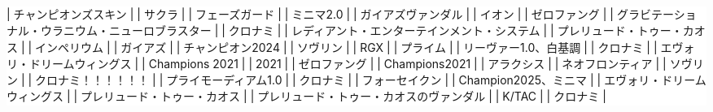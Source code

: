 | チャンピオンズスキン                                                        |
| サクラ                                                               |
| フェーズガード                                                           |
| ミニマ2.0                                                            |
| ガイアズヴァンダル                                                         |
| イオン                                                               |
| ゼロファング                                                            |
| グラビテーショナル・ウラニウム・ニューロブラスター                                         |
| クロナミ                                                              |
| レディアント・エンターテインメント・システム                                            |
| プレリュード・トゥー・カオス                                                    |
| インペリウム                                                            |
| ガイアズ                                                              |
| チャンピオン2024                                                        |
| ソヴリン                                                              |
| RGX                                                               |
| プライム                                                              |
| リーヴァー1.0、白基調                                                      |
| クロナミ                                                              |
| エヴォリ・ドリームウィングス                                                    |
| Champions 2021                                                    |
| 2021                                                              |
| ゼロファング                                                            |
| Champions2021                                                     |
| アラクシス                                                             |
| ネオフロンティア                                                          |
| ソヴリン                                                              |
| クロナミ！！！！！！                                                        |
| プライモーディアム1.0                                                      |
| クロナミ                                                              |
| フォーセイクン                                                           |
| Champion2025、ミニマ                                                  |
| エヴォリ・ドリームウィングス                                                    |
| プレリュード・トゥー・カオス                                                    |
| プレリュード・トゥー・カオスのヴァンダル                                              |
| K/TAC                                                             |
| クロナミ                                                              |